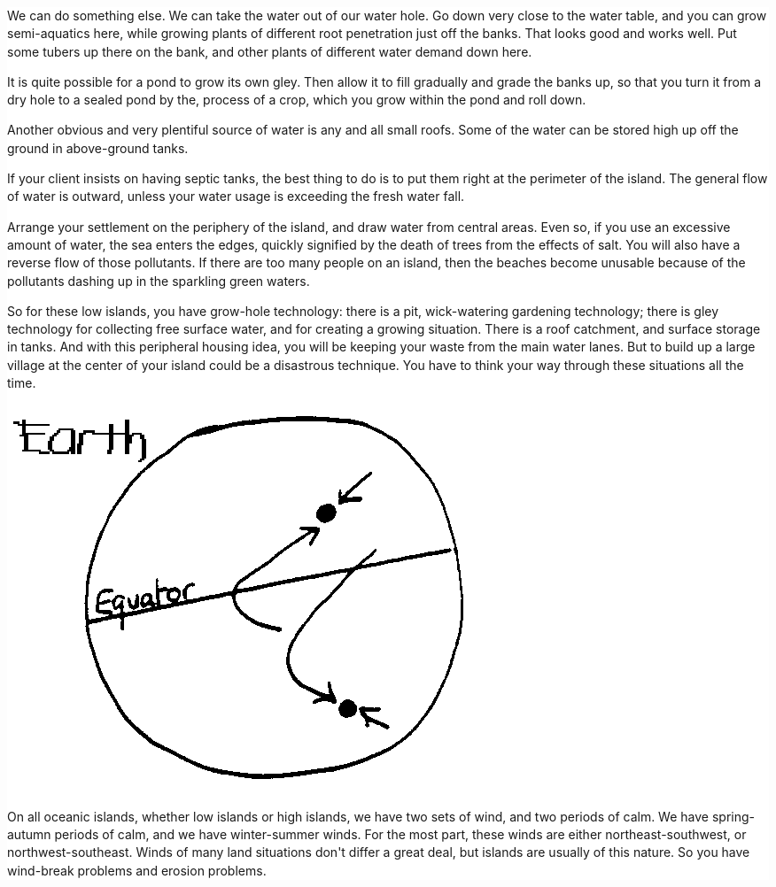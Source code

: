 We can do something else. We can take the water out of our water hole. Go down very close to the water table, and you can grow semi-aquatics here, while growing plants of different root penetration just off the banks. That looks good and works well. Put some tubers up there on the bank, and other plants of different water demand down here.

It is quite possible for a pond to grow its own gley. Then allow it to fill gradually and grade the banks up, so that you turn it from a dry hole to a sealed pond by the, process of a crop, which you grow within the pond and roll down.

Another obvious and very plentiful source of water is any and all small roofs. Some of the water can be stored high up off the ground in above-ground tanks.

If your client insists on having septic tanks, the best thing to do is to put them right at the perimeter of the island. The general flow of water is outward, unless your water usage is exceeding the fresh water fall.

Arrange your settlement on the periphery of the island, and draw water from central areas. Even so, if you use an excessive amount of water, the sea enters the edges, quickly signified by the death of trees from the effects of salt. You will also have a reverse flow of those pollutants. If there are too many people on an island, then the beaches become unusable because of the pollutants dashing up in the sparkling green waters.

So for these low islands, you have grow-hole technology: there is a pit, wick-watering gardening technology; there is gley technology for collecting free surface water, and for creating a growing situation. There is a roof catchment, and surface storage in tanks. And with this peripheral housing idea, you will be keeping your waste from the main water lanes. But to build up a large village at the center of your island could be a disastrous technique. You have to think your way through these situations all the time.

![diagram of winds at equator](pdcimages/4-fig4.bmp "On all oceanic islands we have two sets of winds.")

On all oceanic islands, whether low islands or high islands, we have two sets of wind, and two periods of calm. We have spring-autumn periods of calm, and we have winter-summer winds. For the most part, these winds are either northeast-southwest, or northwest-southeast. Winds of many land situations don't differ a great deal, but islands are usually of this nature. So you have wind-break problems and erosion problems.
